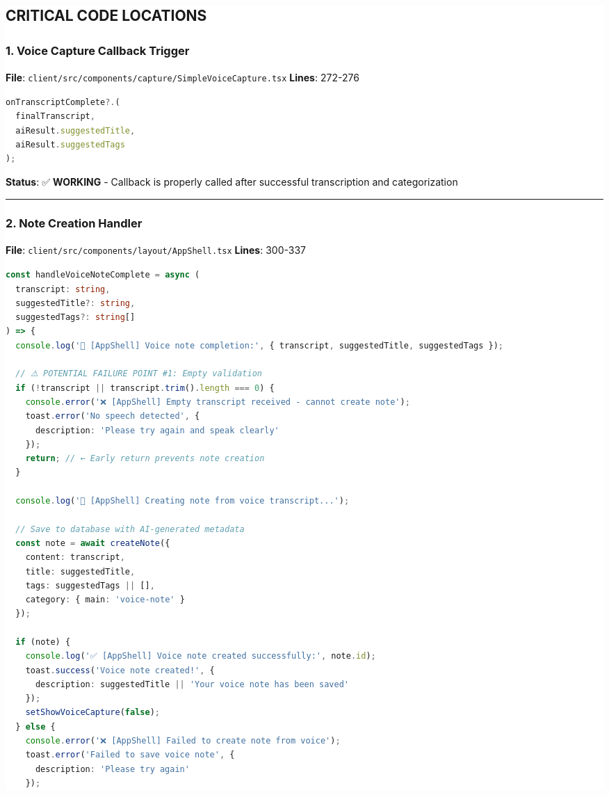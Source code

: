
## CRITICAL CODE LOCATIONS

### 1. Voice Capture Callback Trigger

**File**: `client/src/components/capture/SimpleVoiceCapture.tsx`
**Lines**: 272-276

```typescript
onTranscriptComplete?.(
  finalTranscript,
  aiResult.suggestedTitle,
  aiResult.suggestedTags
);
```

**Status**: ✅ **WORKING** - Callback is properly called after successful transcription and categorization

---

### 2. Note Creation Handler

**File**: `client/src/components/layout/AppShell.tsx`
**Lines**: 300-337

```typescript
const handleVoiceNoteComplete = async (
  transcript: string,
  suggestedTitle?: string,
  suggestedTags?: string[]
) => {
  console.log('🎯 [AppShell] Voice note completion:', { transcript, suggestedTitle, suggestedTags });

  // ⚠️ POTENTIAL FAILURE POINT #1: Empty validation
  if (!transcript || transcript.trim().length === 0) {
    console.error('❌ [AppShell] Empty transcript received - cannot create note');
    toast.error('No speech detected', {
      description: 'Please try again and speak clearly'
    });
    return; // ← Early return prevents note creation
  }

  console.log('💾 [AppShell] Creating note from voice transcript...');

  // Save to database with AI-generated metadata
  const note = await createNote({
    content: transcript,
    title: suggestedTitle,
    tags: suggestedTags || [],
    category: { main: 'voice-note' }
  });

  if (note) {
    console.log('✅ [AppShell] Voice note created successfully:', note.id);
    toast.success('Voice note created!', {
      description: suggestedTitle || 'Your voice note has been saved'
    });
    setShowVoiceCapture(false);
  } else {
    console.error('❌ [AppShell] Failed to create note from voice');
    toast.error('Failed to save voice note', {
      description: 'Please try again'
    });
```